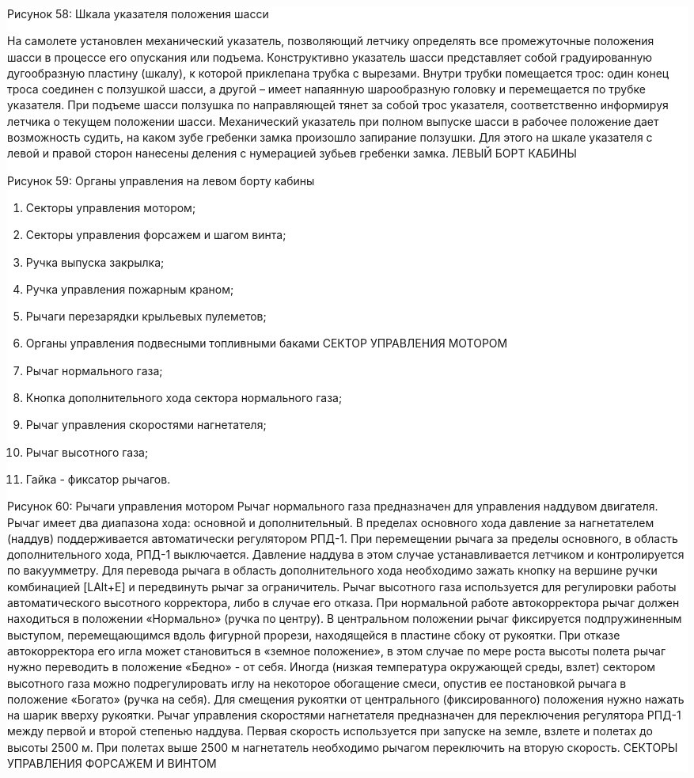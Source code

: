 


Рисунок 58: Шкала указателя положения шасси


На самолете установлен механический указатель, позволяющий летчику
определять все промежуточные положения шасси в процессе его опускания или
подъема. Конструктивно указатель шасси представляет собой градуированную
дугообразную пластину (шкалу), к которой приклепана трубка с вырезами. Внутри
трубки помещается трос: один конец троса соединен с ползушкой шасси, а другой
– имеет напаянную шарообразную головку и перемещается по трубке указателя.
При подъеме шасси ползушка по направляющей тянет за собой трос
указателя, соответственно информируя летчика о текущем положении шасси.
Механический указатель при полном выпуске шасси в рабочее положение
дает возможность судить, на каком зубе гребенки замка произошло запирание
ползушки. Для этого на шкале указателя с левой и правой сторон нанесены деления
с нумерацией зубьев гребенки замка.
ЛЕВЫЙ БОРТ КАБИНЫ




Рисунок 59: Органы управления на левом борту кабины
1. Секторы управления мотором;
2. Секторы управления форсажем и шагом винта;
3. Ручка выпуска закрылка;
4. Ручка управления пожарным краном;
5. Рычаги перезарядки крыльевых пулеметов;
6. Органы управления подвесными топливными баками
СЕКТОР УПРАВЛЕНИЯ МОТОРОМ


1. Рычаг нормального газа;
2. Кнопка дополнительного хода
сектора нормального газа;
3. Рычаг управления скоростями
нагнетателя;
4. Рычаг высотного газа;
5. Гайка - фиксатор рычагов.

Рисунок 60: Рычаги управления мотором
Рычаг нормального газа предназначен для управления наддувом двигателя.
Рычаг имеет два диапазона хода: основной и дополнительный. В пределах
основного хода давление за нагнетателем (наддув) поддерживается автоматически
регулятором РПД-1. При перемещении рычага за пределы основного, в область
дополнительного хода, РПД-1 выключается. Давление наддува в этом случае
устанавливается летчиком и контролируется по вакуумметру. Для перевода рычага
в область дополнительного хода необходимо зажать кнопку на вершине ручки
комбинацией [LAlt+E] и передвинуть рычаг за ограничитель.
Рычаг    высотного    газа   используется для регулировки          работы
автоматического высотного корректора, либо в случае его отказа. При нормальной
работе автокорректора рычаг должен находиться в положении «Нормально» (ручка
по центру). В центральном положении рычаг фиксируется подпружиненным
выступом, перемещающимся вдоль фигурной прорези, находящейся в пластине
сбоку от рукоятки.
При отказе автокорректора его игла может становиться в «земное
положение», в этом случае по мере роста высоты полета рычаг нужно переводить
в положение «Бедно» - от себя. Иногда (низкая температура окружающей среды,
взлет) сектором высотного газа можно подрегулировать иглу на некоторое
обогащение смеси, опустив ее постановкой рычага в положение «Богато» (ручка на
себя). Для смещения рукоятки от центрального (фиксированного) положения нужно
нажать на шарик вверху рукоятки.
Рычаг управления скоростями нагнетателя               предназначен для
переключения регулятора РПД-1 между первой и второй степенью наддува. Первая
скорость используется при запуске на земле, взлете и полетах до высоты 2500 м.
При полетах выше 2500 м нагнетатель необходимо рычагом переключить на
вторую скорость.
СЕКТОРЫ УПРАВЛЕНИЯ ФОРСАЖЕМ И ВИНТОМ